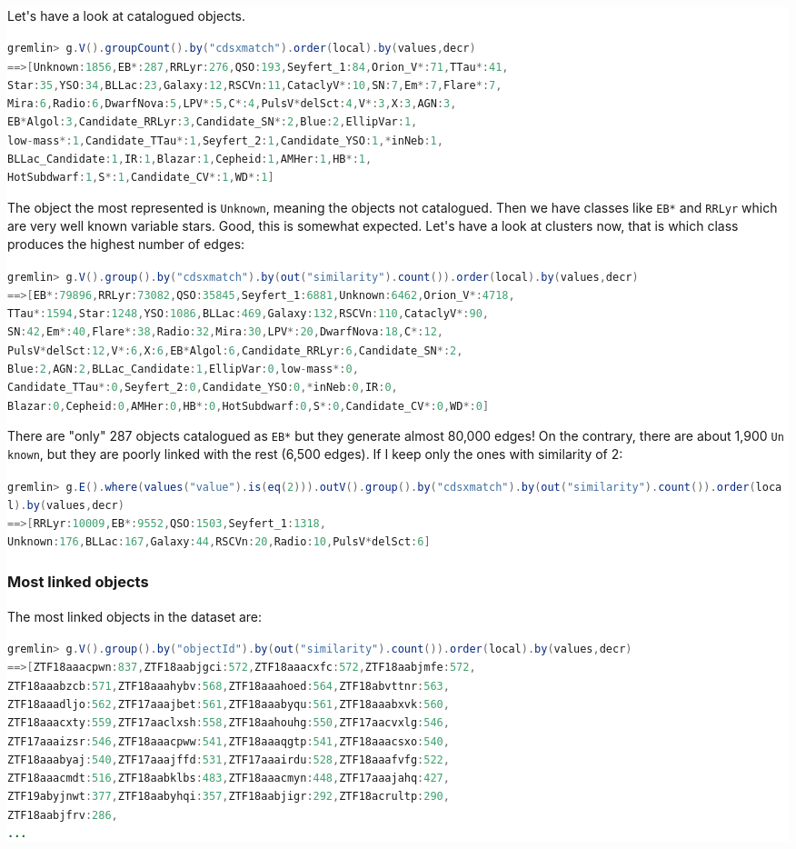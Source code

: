 Let's have a look at catalogued objects. 

```java
gremlin> g.V().groupCount().by("cdsxmatch").order(local).by(values,decr)
==>[Unknown:1856,EB*:287,RRLyr:276,QSO:193,Seyfert_1:84,Orion_V*:71,TTau*:41,
Star:35,YSO:34,BLLac:23,Galaxy:12,RSCVn:11,CataclyV*:10,SN:7,Em*:7,Flare*:7,
Mira:6,Radio:6,DwarfNova:5,LPV*:5,C*:4,PulsV*delSct:4,V*:3,X:3,AGN:3,
EB*Algol:3,Candidate_RRLyr:3,Candidate_SN*:2,Blue:2,EllipVar:1,
low-mass*:1,Candidate_TTau*:1,Seyfert_2:1,Candidate_YSO:1,*inNeb:1,
BLLac_Candidate:1,IR:1,Blazar:1,Cepheid:1,AMHer:1,HB*:1,
HotSubdwarf:1,S*:1,Candidate_CV*:1,WD*:1]
```

The object the most represented is `Unknown`, meaning the objects not catalogued. Then we have classes like `EB*` and `RRLyr` which are very well known variable stars. Good, this is somewhat expected. Let's have a look at clusters now, that is which class produces the highest number of edges:

```java
gremlin> g.V().group().by("cdsxmatch").by(out("similarity").count()).order(local).by(values,decr)
==>[EB*:79896,RRLyr:73082,QSO:35845,Seyfert_1:6881,Unknown:6462,Orion_V*:4718,
TTau*:1594,Star:1248,YSO:1086,BLLac:469,Galaxy:132,RSCVn:110,CataclyV*:90,
SN:42,Em*:40,Flare*:38,Radio:32,Mira:30,LPV*:20,DwarfNova:18,C*:12,
PulsV*delSct:12,V*:6,X:6,EB*Algol:6,Candidate_RRLyr:6,Candidate_SN*:2,
Blue:2,AGN:2,BLLac_Candidate:1,EllipVar:0,low-mass*:0,
Candidate_TTau*:0,Seyfert_2:0,Candidate_YSO:0,*inNeb:0,IR:0,
Blazar:0,Cepheid:0,AMHer:0,HB*:0,HotSubdwarf:0,S*:0,Candidate_CV*:0,WD*:0]
```

There are "only" 287 objects catalogued as `EB*` but they generate almost 80,000 edges! On the contrary, there are about 1,900 `Unknown`, but they are poorly linked with the rest (6,500 edges). If I keep only the ones with similarity of 2:

```java
gremlin> g.E().where(values("value").is(eq(2))).outV().group().by("cdsxmatch").by(out("similarity").count()).order(local).by(values,decr)
==>[RRLyr:10009,EB*:9552,QSO:1503,Seyfert_1:1318,
Unknown:176,BLLac:167,Galaxy:44,RSCVn:20,Radio:10,PulsV*delSct:6]
```

### Most linked objects

The most linked objects in the dataset are:

```java
gremlin> g.V().group().by("objectId").by(out("similarity").count()).order(local).by(values,decr)
==>[ZTF18aaacpwn:837,ZTF18aabjgci:572,ZTF18aaacxfc:572,ZTF18aabjmfe:572,
ZTF18aaabzcb:571,ZTF18aaahybv:568,ZTF18aaahoed:564,ZTF18abvttnr:563,
ZTF18aaadljo:562,ZTF17aaajbet:561,ZTF18aaabyqu:561,ZTF18aaabxvk:560,
ZTF18aaacxty:559,ZTF17aaclxsh:558,ZTF18aahouhg:550,ZTF17aacvxlg:546,
ZTF17aaaizsr:546,ZTF18aaacpww:541,ZTF18aaaqgtp:541,ZTF18aaacsxo:540,
ZTF18aaabyaj:540,ZTF17aaajffd:531,ZTF17aaairdu:528,ZTF18aaafvfg:522,
ZTF18aaacmdt:516,ZTF18aabklbs:483,ZTF18aaacmyn:448,ZTF17aaajahq:427,
ZTF19abyjnwt:377,ZTF18aabyhqi:357,ZTF18aabjigr:292,ZTF18acrultp:290,
ZTF18aabjfrv:286, 
...
```
